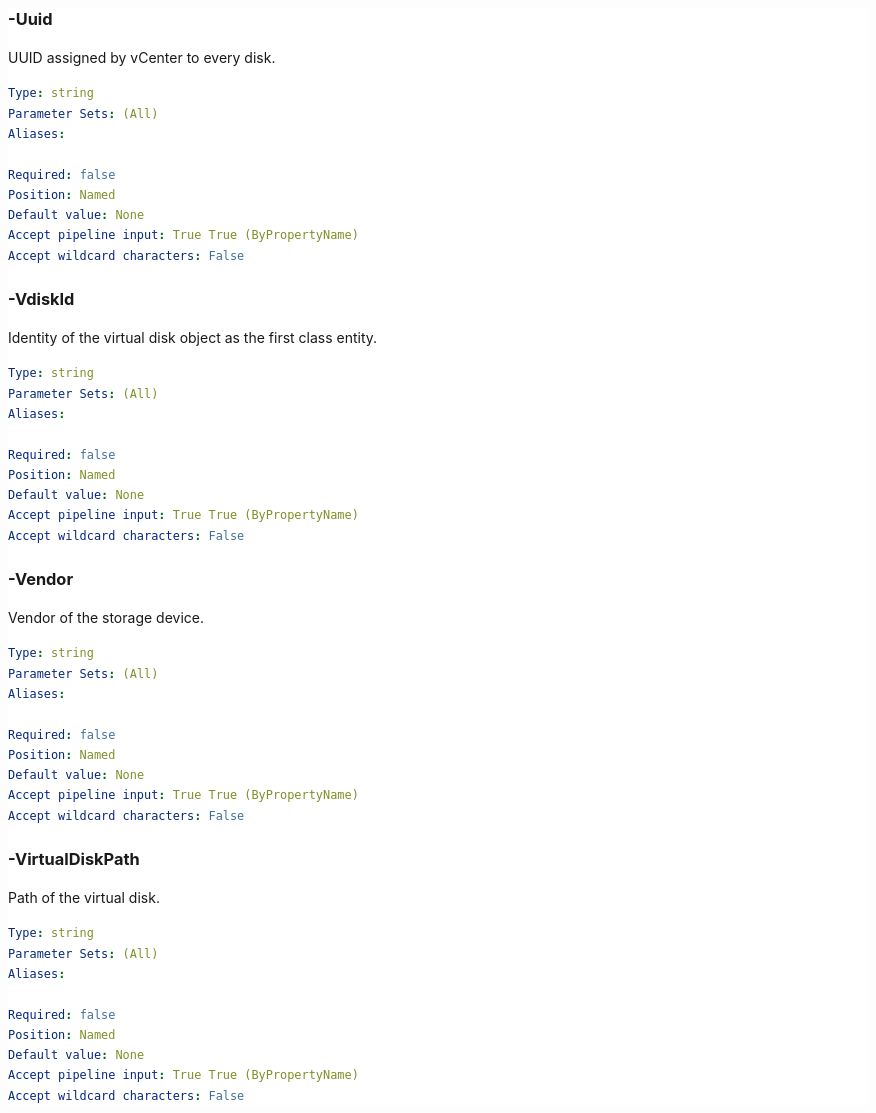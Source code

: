 ### -Uuid
UUID assigned by vCenter to every disk.

```yaml
Type: string
Parameter Sets: (All)
Aliases:

Required: false
Position: Named
Default value: None
Accept pipeline input: True True (ByPropertyName)
Accept wildcard characters: False
```

### -VdiskId
Identity of the virtual disk object as the first class entity.

```yaml
Type: string
Parameter Sets: (All)
Aliases:

Required: false
Position: Named
Default value: None
Accept pipeline input: True True (ByPropertyName)
Accept wildcard characters: False
```

### -Vendor
Vendor of the storage device.

```yaml
Type: string
Parameter Sets: (All)
Aliases:

Required: false
Position: Named
Default value: None
Accept pipeline input: True True (ByPropertyName)
Accept wildcard characters: False
```

### -VirtualDiskPath
Path of the virtual disk.

```yaml
Type: string
Parameter Sets: (All)
Aliases:

Required: false
Position: Named
Default value: None
Accept pipeline input: True True (ByPropertyName)
Accept wildcard characters: False
```
